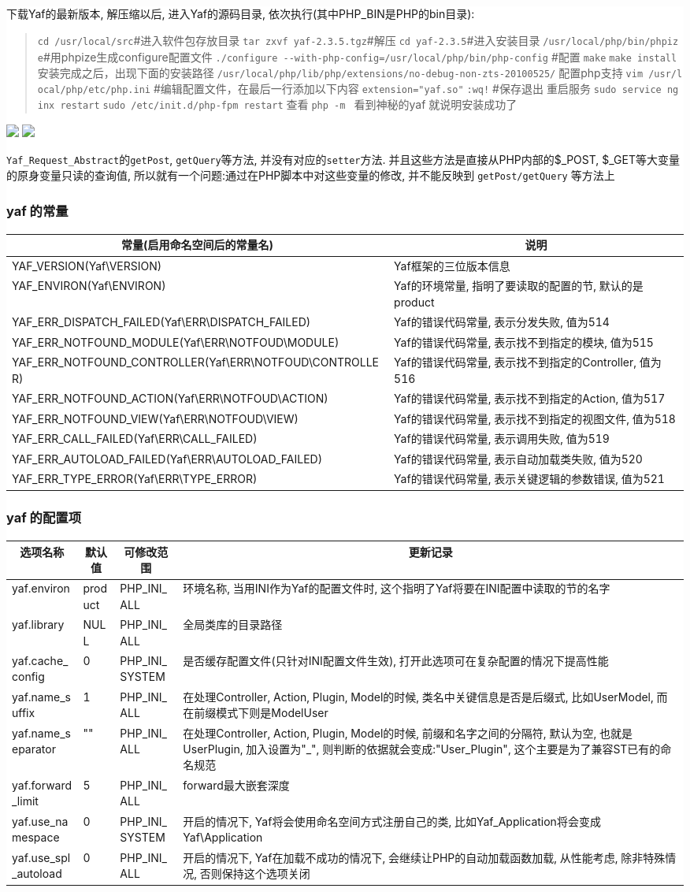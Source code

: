 下载Yaf的最新版本, 解压缩以后, 进入Yaf的源码目录, 依次执行(其中PHP_BIN是PHP的bin目录):
>` cd /usr/local/src `#进入软件包存放目录
` tar zxvf yaf-2.3.5.tgz `#解压
` cd yaf-2.3.5 `#进入安装目录
` /usr/local/php/bin/phpize `#用phpize生成configure配置文件
` ./configure --with-php-config=/usr/local/php/bin/php-config ` #配置
` make ` 
` make install `
安装完成之后，出现下面的安装路径
` /usr/local/php/lib/php/extensions/no-debug-non-zts-20100525/ `
配置php支持
` vim /usr/local/php/etc/php.ini ` #编辑配置文件，在最后一行添加以下内容
` extension="yaf.so" `
` :wq! ` #保存退出
 重启服务
` sudo service nginx restart `
` sudo /etc/init.d/php-fpm restart `
查看
`php -m ` 看到神秘的yaf 就说明安装成功了

![](/blog-img/yaf3.bmp)
![](/blog-img/yaf4.bmp)

`Yaf_Request_Abstract`的`getPost`, `getQuery`等方法, 并没有对应的`setter`方法. 并且这些方法是直接从PHP内部的$_POST, $_GET等大变量的原身变量只读的查询值, 所以就有一个问题:通过在PHP脚本中对这些变量的修改, 并不能反映到 `getPost/getQuery` 等方法上
    
### yaf 的常量

常量(启用命名空间后的常量名) | 说明
---|---
YAF_VERSION(Yaf\VERSION)| Yaf框架的三位版本信息
YAF_ENVIRON(Yaf\ENVIRON)| Yaf的环境常量, 指明了要读取的配置的节, 默认的是product
YAF_ERR_DISPATCH_FAILED(Yaf\ERR\DISPATCH_FAILED)|    Yaf的错误代码常量, 表示分发失败, 值为514
YAF_ERR_NOTFOUND_MODULE(Yaf\ERR\NOTFOUD\MODULE)| Yaf的错误代码常量, 表示找不到指定的模块, 值为515
YAF_ERR_NOTFOUND_CONTROLLER(Yaf\ERR\NOTFOUD\CONTROLLER)| Yaf的错误代码常量, 表示找不到指定的Controller, 值为516
YAF_ERR_NOTFOUND_ACTION(Yaf\ERR\NOTFOUD\ACTION)| Yaf的错误代码常量, 表示找不到指定的Action, 值为517
YAF_ERR_NOTFOUND_VIEW(Yaf\ERR\NOTFOUD\VIEW)| Yaf的错误代码常量, 表示找不到指定的视图文件, 值为518
YAF_ERR_CALL_FAILED(Yaf\ERR\CALL_FAILED)|    Yaf的错误代码常量, 表示调用失败, 值为519
YAF_ERR_AUTOLOAD_FAILED(Yaf\ERR\AUTOLOAD_FAILED) |   Yaf的错误代码常量, 表示自动加载类失败, 值为520
YAF_ERR_TYPE_ERROR(Yaf\ERR\TYPE_ERROR)|  Yaf的错误代码常量, 表示关键逻辑的参数错误, 值为521
    
### yaf 的配置项

选项名称 | 默认值 | 可修改范围  | 更新记录
---|---|---|---
yaf.environ| product| PHP_INI_ALL| 环境名称, 当用INI作为Yaf的配置文件时, 这个指明了Yaf将要在INI配置中读取的节的名字
yaf.library| NULL|    PHP_INI_ALL |全局类库的目录路径
yaf.cache_config|    0|  PHP_INI_SYSTEM | 是否缓存配置文件(只针对INI配置文件生效), 打开此选项可在复杂配置的情况下提高性能
yaf.name_suffix |1|   PHP_INI_ALL| 在处理Controller, Action, Plugin, Model的时候, 类名中关键信息是否是后缀式, 比如UserModel, 而在前缀模式下则是ModelUser
yaf.name_separator|  "" | PHP_INI_ALL| 在处理Controller, Action, Plugin, Model的时候, 前缀和名字之间的分隔符, 默认为空, 也就是UserPlugin, 加入设置为"_", 则判断的依据就会变成:"User_Plugin", 这个主要是为了兼容ST已有的命名规范
yaf.forward_limit|   5 |  PHP_INI_ALL| forward最大嵌套深度
yaf.use_namespace|   0 |  PHP_INI_SYSTEM | 开启的情况下, Yaf将会使用命名空间方式注册自己的类, 比如Yaf_Application将会变成Yaf\Application
yaf.use_spl_autoload |   0 |  PHP_INI_ALL| 开启的情况下, Yaf在加载不成功的情况下, 会继续让PHP的自动加载函数加载, 从性能考虑, 除非特殊情况, 否则保持这个选项关闭
